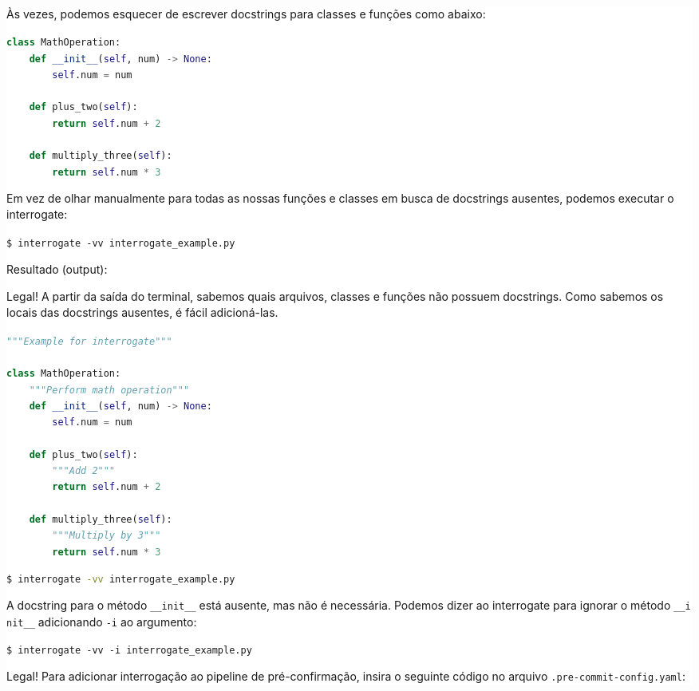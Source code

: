 Às vezes, podemos esquecer de escrever docstrings para classes e funções como abaixo:

```Python
class MathOperation:
    def __init__(self, num) -> None:
        self.num = num 

    def plus_two(self):
        return self.num + 2

    def multiply_three(self):
        return self.num * 3
```

Em vez de olhar manualmente para todas as nossas funções e classes em busca de docstrings ausentes, podemos executar o interrogate:

```
$ interrogate -vv interrogate_example.py
```

Resultado (output):



Legal! A partir da saída do terminal, sabemos quais arquivos, classes e funções não possuem docstrings. Como sabemos os locais das docstrings ausentes, é fácil adicioná-las.

```Python
"""Example for interrogate"""

class MathOperation:
    """Perform math operation"""
    def __init__(self, num) -> None:
        self.num = num 

    def plus_two(self):
        """Add 2"""
        return self.num + 2

    def multiply_three(self):
        """Multiply by 3"""
        return self.num * 3
```

```bash
$ interrogate -vv interrogate_example.py
```


A docstring para o método `__init__` está ausente, mas não é necessária. Podemos dizer ao interrogate para ignorar o método `__init__` adicionando `-i` ao argumento:

```
$ interrogate -vv -i interrogate_example.py
```


Legal! Para adicionar interrogação ao pipeline de pré-confirmação, insira o seguinte código no arquivo `.pre-commit-config.yaml`:
